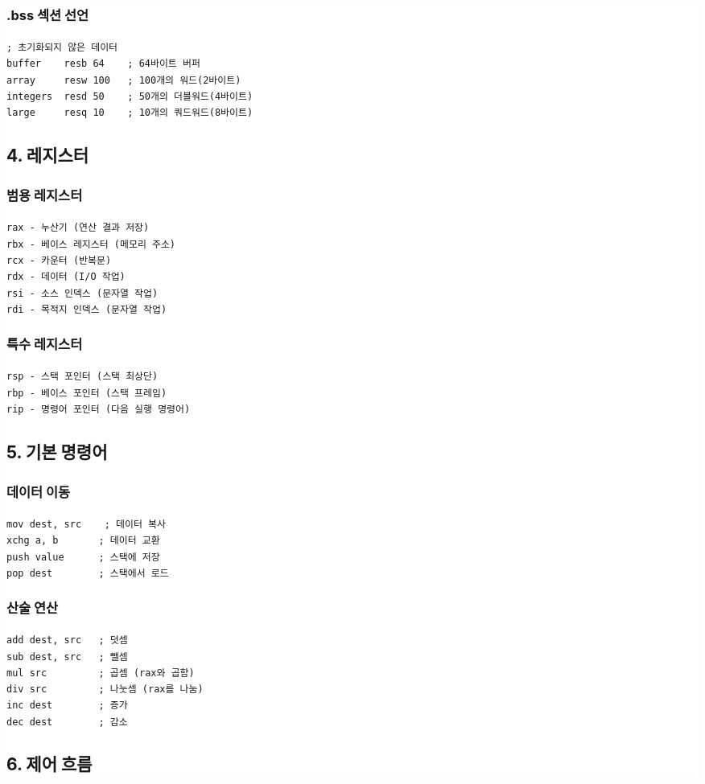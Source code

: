 ### .bss 섹션 선언
```assembly
; 초기화되지 않은 데이터
buffer    resb 64    ; 64바이트 버퍼
array     resw 100   ; 100개의 워드(2바이트)
integers  resd 50    ; 50개의 더블워드(4바이트)
large     resq 10    ; 10개의 쿼드워드(8바이트)
```

## 4. 레지스터

### 범용 레지스터
```assembly
rax - 누산기 (연산 결과 저장)
rbx - 베이스 레지스터 (메모리 주소)
rcx - 카운터 (반복문)
rdx - 데이터 (I/O 작업)
rsi - 소스 인덱스 (문자열 작업)
rdi - 목적지 인덱스 (문자열 작업)
```

### 특수 레지스터
```assembly
rsp - 스택 포인터 (스택 최상단)
rbp - 베이스 포인터 (스택 프레임)
rip - 명령어 포인터 (다음 실행 명령어)
```

## 5. 기본 명령어

### 데이터 이동
```assembly
mov dest, src    ; 데이터 복사
xchg a, b       ; 데이터 교환
push value      ; 스택에 저장
pop dest        ; 스택에서 로드
```

### 산술 연산
```assembly
add dest, src   ; 덧셈
sub dest, src   ; 뺄셈
mul src         ; 곱셈 (rax와 곱함)
div src         ; 나눗셈 (rax를 나눔)
inc dest        ; 증가
dec dest        ; 감소
```

## 6. 제어 흐름
